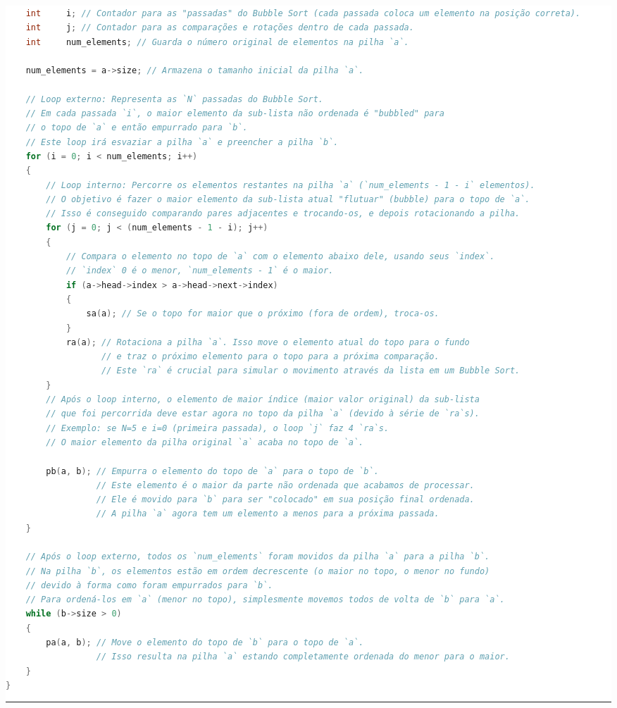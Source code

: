 ```c
	int		i; // Contador para as "passadas" do Bubble Sort (cada passada coloca um elemento na posição correta).
	int		j; // Contador para as comparações e rotações dentro de cada passada.
	int		num_elements; // Guarda o número original de elementos na pilha `a`.

	num_elements = a->size; // Armazena o tamanho inicial da pilha `a`.

	// Loop externo: Representa as `N` passadas do Bubble Sort.
	// Em cada passada `i`, o maior elemento da sub-lista não ordenada é "bubbled" para
	// o topo de `a` e então empurrado para `b`.
	// Este loop irá esvaziar a pilha `a` e preencher a pilha `b`.
	for (i = 0; i < num_elements; i++)
	{
		// Loop interno: Percorre os elementos restantes na pilha `a` (`num_elements - 1 - i` elementos).
		// O objetivo é fazer o maior elemento da sub-lista atual "flutuar" (bubble) para o topo de `a`.
		// Isso é conseguido comparando pares adjacentes e trocando-os, e depois rotacionando a pilha.
		for (j = 0; j < (num_elements - 1 - i); j++)
		{
			// Compara o elemento no topo de `a` com o elemento abaixo dele, usando seus `index`.
			// `index` 0 é o menor, `num_elements - 1` é o maior.
			if (a->head->index > a->head->next->index)
			{
				sa(a); // Se o topo for maior que o próximo (fora de ordem), troca-os.
			}
			ra(a); // Rotaciona a pilha `a`. Isso move o elemento atual do topo para o fundo
			       // e traz o próximo elemento para o topo para a próxima comparação.
			       // Este `ra` é crucial para simular o movimento através da lista em um Bubble Sort.
		}
		// Após o loop interno, o elemento de maior índice (maior valor original) da sub-lista
		// que foi percorrida deve estar agora no topo da pilha `a` (devido à série de `ra`s).
		// Exemplo: se N=5 e i=0 (primeira passada), o loop `j` faz 4 `ra`s.
		// O maior elemento da pilha original `a` acaba no topo de `a`.

		pb(a, b); // Empurra o elemento do topo de `a` para o topo de `b`.
		          // Este elemento é o maior da parte não ordenada que acabamos de processar.
		          // Ele é movido para `b` para ser "colocado" em sua posição final ordenada.
		          // A pilha `a` agora tem um elemento a menos para a próxima passada.
	}

	// Após o loop externo, todos os `num_elements` foram movidos da pilha `a` para a pilha `b`.
	// Na pilha `b`, os elementos estão em ordem decrescente (o maior no topo, o menor no fundo)
	// devido à forma como foram empurrados para `b`.
	// Para ordená-los em `a` (menor no topo), simplesmente movemos todos de volta de `b` para `a`.
	while (b->size > 0)
	{
		pa(a, b); // Move o elemento do topo de `b` para o topo de `a`.
		          // Isso resulta na pilha `a` estando completamente ordenada do menor para o maior.
	}
}
```

---